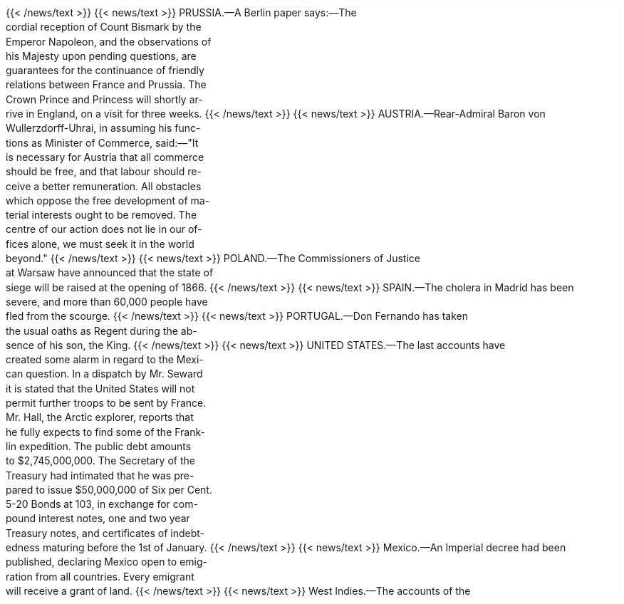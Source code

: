 {{< /news/text >}}
{{< news/text >}}
PRUSSIA.—A Berlin paper says:—The<br/>
cordial reception of Count Bismark by the<br/>
Emperor Napoleon, and the observations of<br/>
his Majesty upon pending questions, are<br/>
guarantees for the continuance of friendly<br/>
relations between France and Prussia. The<br/>
Crown Prince and Princess will shortly ar-<br/>
rive in England, on a visit for three weeks.
{{< /news/text >}}
{{< news/text >}}
AUSTRIA.—Rear-Admiral Baron von<br/>
Wullerzdorff-Uhrai, in assuming his func-<br/>
tions as Minister of Commerce, said:—"It<br/>
is necessary for Austria that all commerce<br/>
should be free, and that labour should re-<br/>
ceive a better remuneration. All obstacles<br/>
which oppose the free development of ma-<br/>
terial interests ought to be removed. The<br/>
centre of our action does not lie in our of-<br/>
fices alone, we must seek it in the world<br/>
beyond."
{{< /news/text >}}
{{< news/text >}}
POLAND.—The Commissioners of Justice<br/>
at Warsaw have announced that the state of<br/>
siege will be raised at the opening of 1866.
{{< /news/text >}}
{{< news/text >}}
SPAIN.—The cholera in Madrid has been<br/>
severe, and more than 60,000 people have<br/>
fled from the scourge.
{{< /news/text >}}
{{< news/text >}}
PORTUGAL.—Don Fernando has taken<br/>
the usual oaths as Regent during the ab-<br/>
sence of his son, the King.
{{< /news/text >}}
{{< news/text >}}
UNITED STATES.—The last accounts have<br/>
created some alarm in regard to the Mexi-<br/>
can question. In a dispatch by Mr. Seward<br/>
it is stated that the United States will not<br/>
permit further troops to be sent by France.<br/>
Mr. Hall, the Arctic explorer, reports that<br/>
he fully expects to find some of the Frank-<br/>
lin expedition. The public debt amounts<br/>
to $2,745,000,000. The Secretary of the<br/>
Treasury had intimated that he was pre-<br/>
pared to issue $50,000,000 of Six per Cent.<br/>
5-20 Bonds at 103, in exchange for com-<br/>
pound interest notes, one and two year<br/>
Treasury notes, and certificates of indebt-<br/>
edness maturing before the 1st of January.
{{< /news/text >}}
{{< news/text >}}
Mexico.—An Imperial decree had been<br/>
published, declaring Mexico open to emig-<br/>
ration from all countries. Every emigrant<br/>
will receive a grant of land.
{{< /news/text >}}
{{< news/text >}}
West Indies.—The accounts of the<br/>